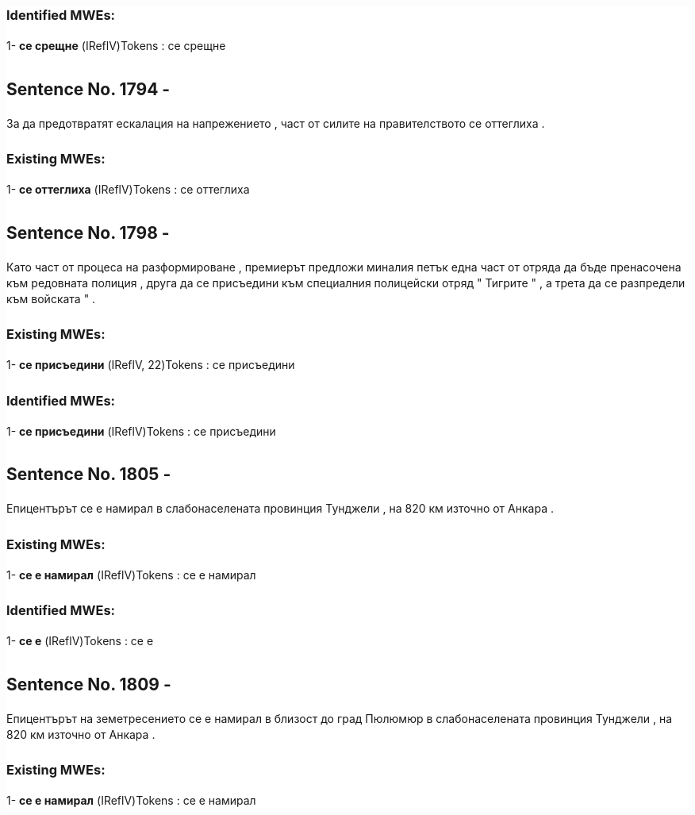 ### Identified MWEs: 
1- **се срещне** (IReflV)Tokens : 
се
срещне

## Sentence No. 1794 - 
За да предотвратят ескалация на напрежението , част от силите на правителството се оттеглиха .
### Existing MWEs: 
1- **се оттеглиха** (IReflV)Tokens : 
се
оттеглиха

## Sentence No. 1798 - 
Като част от процеса на разформироване , премиерът предложи миналия петък една част от отряда да бъде пренасочена към редовната полиция , друга да се присъедини към специалния полицейски отряд &quot; Тигрите &quot; , а трета да се разпредели към войската &quot; .
### Existing MWEs: 
1- **се присъедини** (IReflV, 22)Tokens : 
се
присъедини

### Identified MWEs: 
1- **се присъедини** (IReflV)Tokens : 
се
присъедини

## Sentence No. 1805 - 
Епицентърът се е намирал в слабонаселената провинция Тунджели , на 820 км източно от Анкара .
### Existing MWEs: 
1- **се е намирал** (IReflV)Tokens : 
се
е
намирал

### Identified MWEs: 
1- **се е** (IReflV)Tokens : 
се
е

## Sentence No. 1809 - 
Епицентърът на земетресението се е намирал в близост до град Пюлюмюр в слабонаселената провинция Тунджели , на 820 км източно от Анкара .
### Existing MWEs: 
1- **се е намирал** (IReflV)Tokens : 
се
е
намирал
